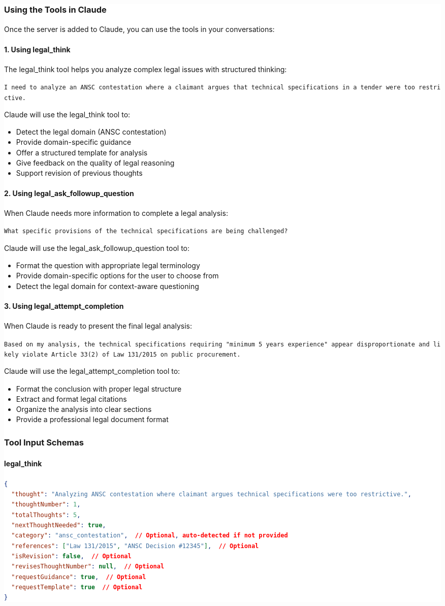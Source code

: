 ### Using the Tools in Claude

Once the server is added to Claude, you can use the tools in your conversations:

#### 1. Using legal_think

The legal_think tool helps you analyze complex legal issues with structured thinking:

```
I need to analyze an ANSC contestation where a claimant argues that technical specifications in a tender were too restrictive.
```

Claude will use the legal_think tool to:
- Detect the legal domain (ANSC contestation)
- Provide domain-specific guidance
- Offer a structured template for analysis
- Give feedback on the quality of legal reasoning
- Support revision of previous thoughts

#### 2. Using legal_ask_followup_question

When Claude needs more information to complete a legal analysis:

```
What specific provisions of the technical specifications are being challenged?
```

Claude will use the legal_ask_followup_question tool to:
- Format the question with appropriate legal terminology
- Provide domain-specific options for the user to choose from
- Detect the legal domain for context-aware questioning

#### 3. Using legal_attempt_completion

When Claude is ready to present the final legal analysis:

```
Based on my analysis, the technical specifications requiring "minimum 5 years experience" appear disproportionate and likely violate Article 33(2) of Law 131/2015 on public procurement.
```

Claude will use the legal_attempt_completion tool to:
- Format the conclusion with proper legal structure
- Extract and format legal citations
- Organize the analysis into clear sections
- Provide a professional legal document format

### Tool Input Schemas

#### legal_think

```json
{
  "thought": "Analyzing ANSC contestation where claimant argues technical specifications were too restrictive.",
  "thoughtNumber": 1,
  "totalThoughts": 5,
  "nextThoughtNeeded": true,
  "category": "ansc_contestation",  // Optional, auto-detected if not provided
  "references": ["Law 131/2015", "ANSC Decision #12345"],  // Optional
  "isRevision": false,  // Optional
  "revisesThoughtNumber": null,  // Optional
  "requestGuidance": true,  // Optional
  "requestTemplate": true  // Optional
}
```
